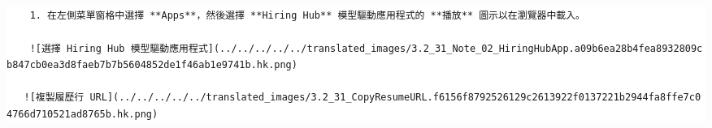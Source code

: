         1. 在左側菜單窗格中選擇 **Apps**，然後選擇 **Hiring Hub** 模型驅動應用程式的 **播放** 圖示以在瀏覽器中載入。
        
        ![選擇 Hiring Hub 模型驅動應用程式](../../../../../translated_images/3.2_31_Note_02_HiringHubApp.a09b6ea28b4fea8932809cb847cb0ea3d8faeb7b7b5604852de1f46ab1e9741b.hk.png)

       ![複製履歷行 URL](../../../../../translated_images/3.2_31_CopyResumeURL.f6156f8792526129c2613922f0137221b2944fa8ffe7c04766d710521ad8765b.hk.png)
